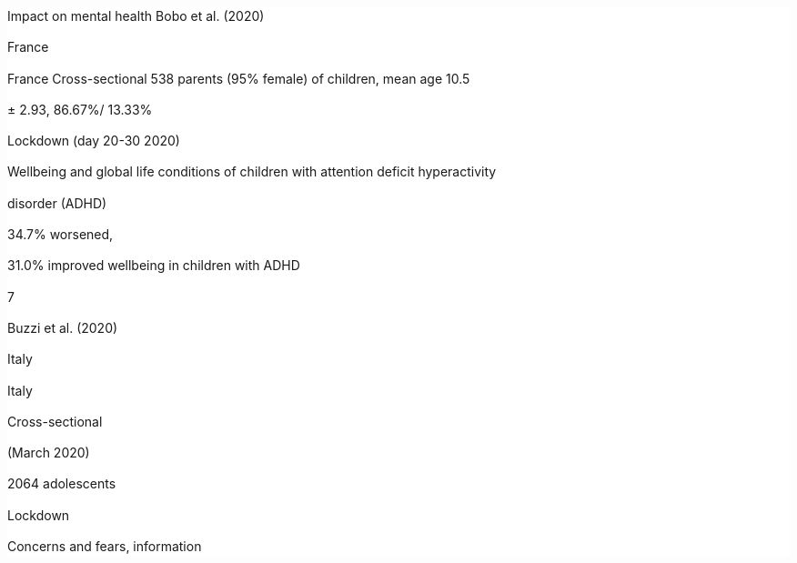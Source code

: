 Impact on mental health 
Bobo et al. 
(2020) 

France 

France 
Cross-sectional 538 parents 
(95% female) 
of children, 
mean age 10.5 

± 2.93, 
86.67%/ 
13.33% 

Lockdown (day 
20-30 2020) 

Wellbeing and 
global life 
conditions of 
children with 
attention 
deficit 
hyperactivity 

disorder 
(ADHD) 

34.7% 
worsened, 

31.0% 
improved 
wellbeing in 
children with 
ADHD 

7 

Buzzi et al. 
(2020) 

Italy 

Italy 

Cross-sectional 

(March 2020) 

2064 
adolescents 

Lockdown 

Concerns and 
fears, 
information 
